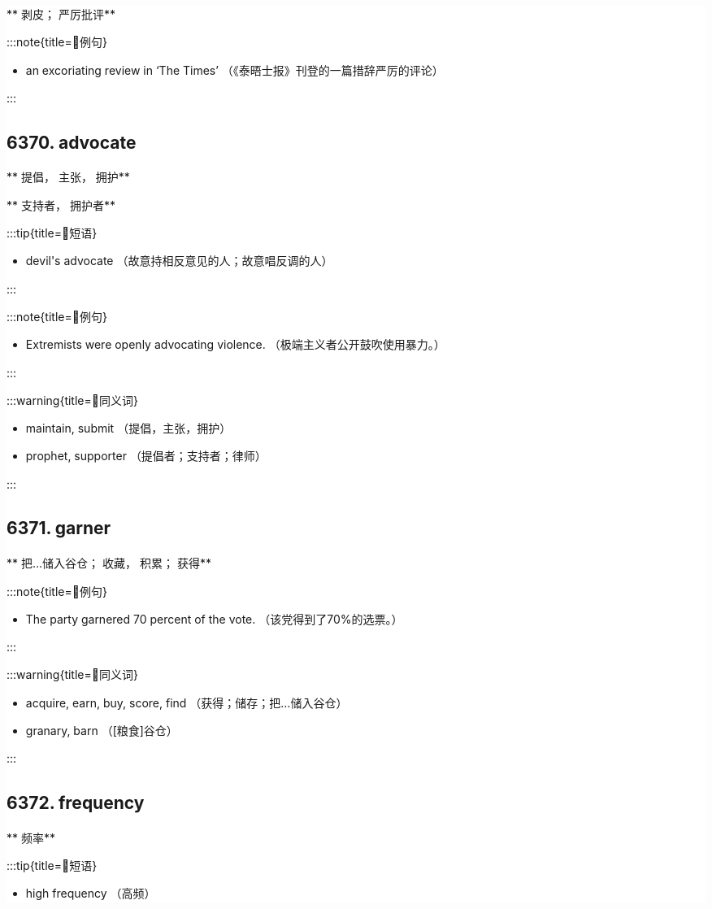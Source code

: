 ** 剥皮； 严厉批评**

:::note{title=🎤例句}

- an excoriating review in ‘The Times’ （《泰晤士报》刊登的一篇措辞严厉的评论）

:::

## 6370. advocate

** 提倡， 主张， 拥护**

** 支持者， 拥护者**

:::tip{title=🤩短语}

- devil's advocate （故意持相反意见的人；故意唱反调的人）

:::

:::note{title=🎤例句}

- Extremists were openly advocating violence. （极端主义者公开鼓吹使用暴力。）

:::

:::warning{title=🤔同义词}

- maintain, submit （提倡，主张，拥护）

- prophet, supporter （提倡者；支持者；律师）

:::


## 6371. garner

** 把…储入谷仓； 收藏， 积累； 获得**

:::note{title=🎤例句}

- The party garnered 70 percent of the vote. （该党得到了70%的选票。）

:::

:::warning{title=🤔同义词}

- acquire, earn, buy, score, find （获得；储存；把…储入谷仓）

- granary, barn （[粮食]谷仓）

:::


## 6372. frequency

** 频率**

:::tip{title=🤩短语}

- high frequency （高频）
